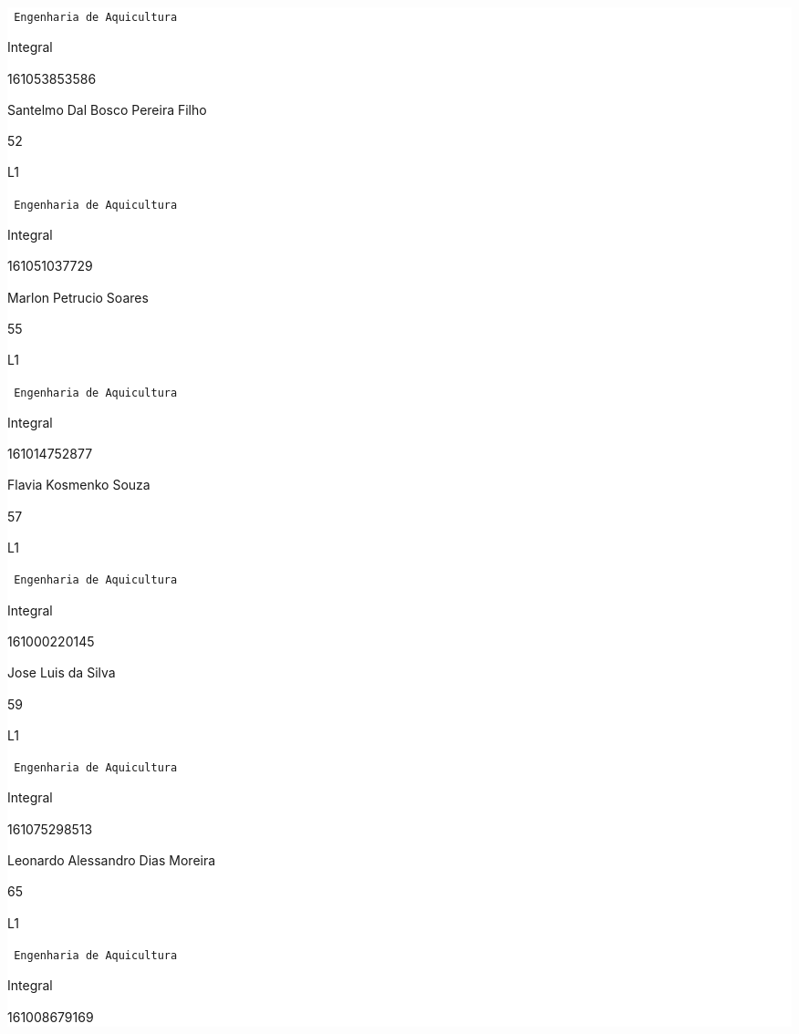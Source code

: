      Engenharia de Aquicultura

   Integral

   161053853586

   Santelmo Dal Bosco Pereira Filho

   52

   L1

     Engenharia de Aquicultura

   Integral

   161051037729

   Marlon Petrucio Soares

   55

   L1

     Engenharia de Aquicultura

   Integral

   161014752877

   Flavia Kosmenko Souza

   57

   L1

     Engenharia de Aquicultura

   Integral

   161000220145

   Jose Luis da Silva

   59

   L1

     Engenharia de Aquicultura

   Integral

   161075298513

   Leonardo Alessandro Dias Moreira

   65

   L1

     Engenharia de Aquicultura

   Integral

   161008679169
